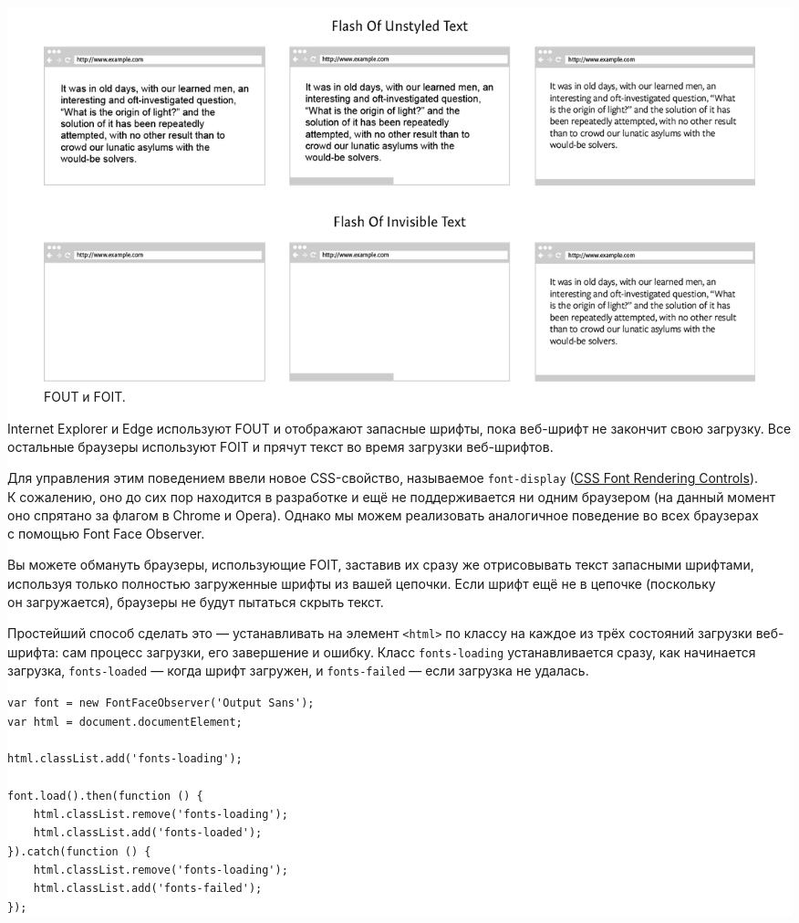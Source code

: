 <figure>
    <img src="images/fout-foit.png" alt="FOUT и FOIT.">
    <figcaption>FOUT и FOIT.</figcaption>
</figure>

Internet Explorer и Edge используют FOUT и отображают запасные шрифты, пока веб-шрифт не закончит свою загрузку. Все остальные браузеры используют FOIT и прячут текст во время загрузки веб-шрифтов.

Для управления этим поведением ввели новое CSS-свойство, называемое `font-display` ([CSS Font Rendering Controls](https://tabatkins.github.io/specs/css-font-display/)). К сожалению, оно до сих пор находится в разработке и ещё не поддерживается ни одним браузером (на данный момент оно спрятано за флагом в Chrome и Opera). Однако мы можем реализовать аналогичное поведение во всех браузерах с помощью Font Face Observer.

Вы можете обмануть браузеры, использующие FOIT, заставив их сразу же отрисовывать текст запасными шрифтами, используя только полностью загруженные шрифты из вашей цепочки. Если шрифт ещё не в цепочке (поскольку он загружается), браузеры не будут пытаться скрыть текст.

Простейший способ сделать это — устанавливать на элемент `<html>` по классу на каждое из трёх состояний загрузки веб-шрифта: сам процесс загрузки, его завершение и ошибку. Класс `fonts-loading` устанавливается сразу, как начинается загрузка, `fonts-loaded` — когда шрифт загружен, и `fonts-failed` — если загрузка не удалась.

    var font = new FontFaceObserver('Output Sans');
    var html = document.documentElement;

    html.classList.add('fonts-loading');

    font.load().then(function () {
        html.classList.remove('fonts-loading');
        html.classList.add('fonts-loaded');
    }).catch(function () {
        html.classList.remove('fonts-loading');
        html.classList.add('fonts-failed');
    });

